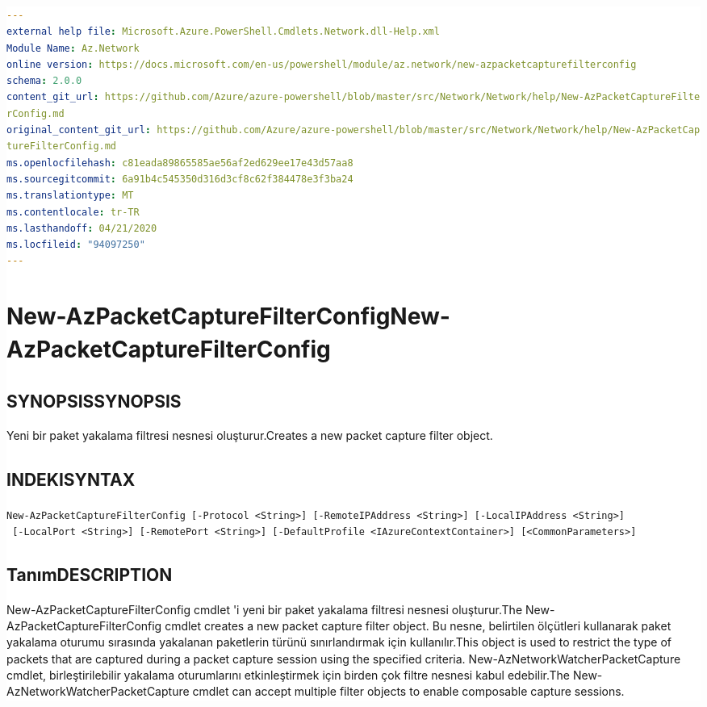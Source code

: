 ```yaml
---
external help file: Microsoft.Azure.PowerShell.Cmdlets.Network.dll-Help.xml
Module Name: Az.Network
online version: https://docs.microsoft.com/en-us/powershell/module/az.network/new-azpacketcapturefilterconfig
schema: 2.0.0
content_git_url: https://github.com/Azure/azure-powershell/blob/master/src/Network/Network/help/New-AzPacketCaptureFilterConfig.md
original_content_git_url: https://github.com/Azure/azure-powershell/blob/master/src/Network/Network/help/New-AzPacketCaptureFilterConfig.md
ms.openlocfilehash: c81eada89865585ae56af2ed629ee17e43d57aa8
ms.sourcegitcommit: 6a91b4c545350d316d3cf8c62f384478e3f3ba24
ms.translationtype: MT
ms.contentlocale: tr-TR
ms.lasthandoff: 04/21/2020
ms.locfileid: "94097250"
---
```

# <span data-ttu-id="47e0c-101">New-AzPacketCaptureFilterConfig</span><span class="sxs-lookup"><span data-stu-id="47e0c-101">New-AzPacketCaptureFilterConfig</span></span>

## <span data-ttu-id="47e0c-102">SYNOPSIS</span><span class="sxs-lookup"><span data-stu-id="47e0c-102">SYNOPSIS</span></span>
<span data-ttu-id="47e0c-103">Yeni bir paket yakalama filtresi nesnesi oluşturur.</span><span class="sxs-lookup"><span data-stu-id="47e0c-103">Creates a new packet capture filter object.</span></span>

## <span data-ttu-id="47e0c-104">INDEKI</span><span class="sxs-lookup"><span data-stu-id="47e0c-104">SYNTAX</span></span>

```
New-AzPacketCaptureFilterConfig [-Protocol <String>] [-RemoteIPAddress <String>] [-LocalIPAddress <String>]
 [-LocalPort <String>] [-RemotePort <String>] [-DefaultProfile <IAzureContextContainer>] [<CommonParameters>]
```

## <span data-ttu-id="47e0c-105">Tanım</span><span class="sxs-lookup"><span data-stu-id="47e0c-105">DESCRIPTION</span></span>
<span data-ttu-id="47e0c-106">New-AzPacketCaptureFilterConfig cmdlet 'i yeni bir paket yakalama filtresi nesnesi oluşturur.</span><span class="sxs-lookup"><span data-stu-id="47e0c-106">The New-AzPacketCaptureFilterConfig cmdlet creates a new packet capture filter object.</span></span> <span data-ttu-id="47e0c-107">Bu nesne, belirtilen ölçütleri kullanarak paket yakalama oturumu sırasında yakalanan paketlerin türünü sınırlandırmak için kullanılır.</span><span class="sxs-lookup"><span data-stu-id="47e0c-107">This object is used to restrict the type of packets that are captured during a packet capture session using the specified criteria.</span></span> <span data-ttu-id="47e0c-108">New-AzNetworkWatcherPacketCapture cmdlet, birleştirilebilir yakalama oturumlarını etkinleştirmek için birden çok filtre nesnesi kabul edebilir.</span><span class="sxs-lookup"><span data-stu-id="47e0c-108">The New-AzNetworkWatcherPacketCapture cmdlet can accept multiple filter objects to enable composable capture sessions.</span></span>
